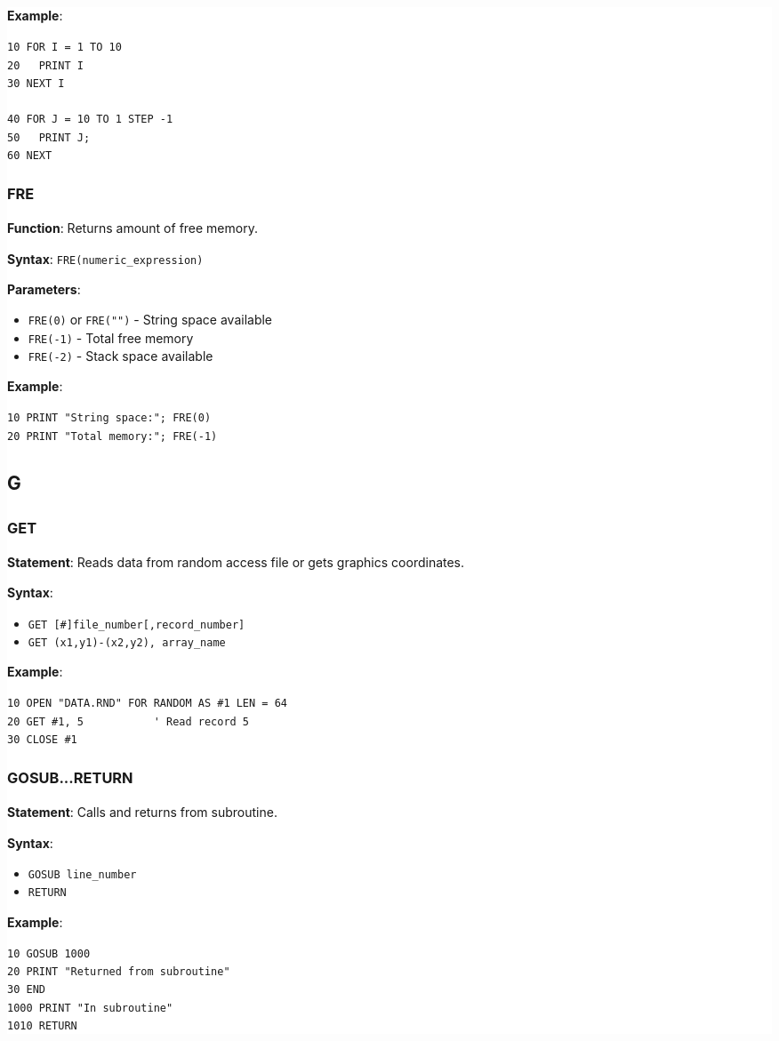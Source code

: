 **Example**:
```basic
10 FOR I = 1 TO 10
20   PRINT I
30 NEXT I

40 FOR J = 10 TO 1 STEP -1
50   PRINT J;
60 NEXT
```

### FRE
**Function**: Returns amount of free memory.

**Syntax**: `FRE(numeric_expression)`

**Parameters**:
- `FRE(0)` or `FRE("")` - String space available
- `FRE(-1)` - Total free memory
- `FRE(-2)` - Stack space available

**Example**:
```basic
10 PRINT "String space:"; FRE(0)
20 PRINT "Total memory:"; FRE(-1)
```

## G

### GET
**Statement**: Reads data from random access file or gets graphics coordinates.

**Syntax**: 
- `GET [#]file_number[,record_number]`
- `GET (x1,y1)-(x2,y2), array_name`

**Example**:
```basic
10 OPEN "DATA.RND" FOR RANDOM AS #1 LEN = 64
20 GET #1, 5           ' Read record 5
30 CLOSE #1
```

### GOSUB...RETURN
**Statement**: Calls and returns from subroutine.

**Syntax**: 
- `GOSUB line_number`
- `RETURN`

**Example**:
```basic
10 GOSUB 1000
20 PRINT "Returned from subroutine"
30 END
1000 PRINT "In subroutine"
1010 RETURN
```
